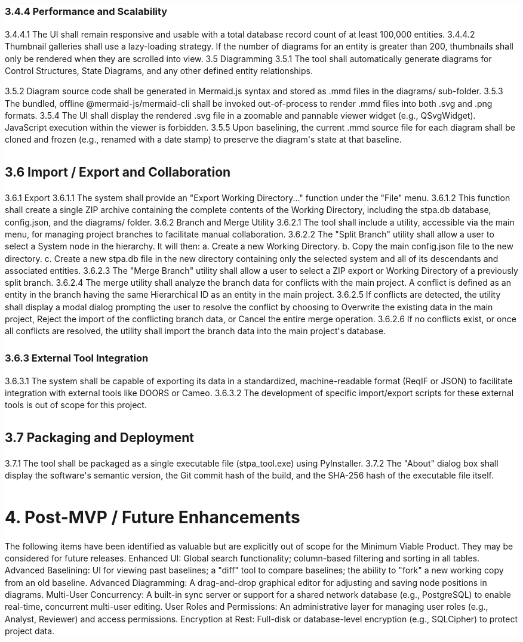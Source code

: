 ### 3.4.4 Performance and Scalability
3.4.4.1 The UI shall remain responsive and usable with a total database record count of at least 100,000 entities. 
3.4.4.2 Thumbnail galleries shall use a lazy-loading strategy. If the number of diagrams for an entity is greater than 200, thumbnails shall only be rendered when they are scrolled into view. 3.5 Diagramming 3.5.1 The tool shall automatically generate diagrams for Control Structures, State Diagrams, and any other defined entity relationships. 

3.5.2 Diagram source code shall be generated in Mermaid.js syntax and stored as .mmd files in the diagrams/ sub-folder. 
3.5.3 The bundled, offline @mermaid-js/mermaid-cli shall be invoked out-of-process to render .mmd files into both .svg and .png formats. 
3.5.4 The UI shall display the rendered .svg file in a zoomable and pannable viewer widget (e.g., QSvgWidget). JavaScript execution within the viewer is forbidden. 
3.5.5 Upon baselining, the current .mmd source file for each diagram shall be cloned and frozen (e.g., renamed with a date stamp) to preserve the diagram's state at that baseline. 

## 3.6 Import / Export and Collaboration
3.6.1 Export 3.6.1.1 The system shall provide an "Export Working Directory..." function under the "File" menu. 
3.6.1.2 This function shall create a single ZIP archive containing the complete contents of the Working Directory, including the stpa.db database, config.json, and the diagrams/ folder. 
3.6.2 Branch and Merge Utility 3.6.2.1 The tool shall include a utility, accessible via the main menu, for managing project branches to facilitate manual collaboration. 
3.6.2.2 The "Split Branch" utility shall allow a user to select a System node in the hierarchy. It will then: a. Create a new Working Directory. b. Copy the main config.json file to the new directory. c. Create a new stpa.db file in the new directory containing only the selected system and all of its descendants and associated entities. 
3.6.2.3 The "Merge Branch" utility shall allow a user to select a ZIP export or Working Directory of a previously split branch. 
3.6.2.4 The merge utility shall analyze the branch data for conflicts with the main project. A conflict is defined as an entity in the branch having the same Hierarchical ID as an entity in the main project. 
3.6.2.5 If conflicts are detected, the utility shall display a modal dialog prompting the user to resolve the conflict by choosing to Overwrite the existing data in the main project, Reject the import of the conflicting branch data, or Cancel the entire merge operation. 
3.6.2.6 If no conflicts exist, or once all conflicts are resolved, the utility shall import the branch data into the main project's database. 

### 3.6.3 External Tool Integration
3.6.3.1 The system shall be capable of exporting its data in a standardized, machine-readable format (ReqIF or JSON) to facilitate integration with external tools like DOORS or Cameo. 
3.6.3.2 The development of specific import/export scripts for these external tools is out of scope for this project. 
## 3.7 Packaging and Deployment 
3.7.1 The tool shall be packaged as a single executable file (stpa_tool.exe) using PyInstaller. 
3.7.2 The "About" dialog box shall display the software's semantic version, the Git commit hash of the build, and the SHA-256 hash of the executable file itself. 
# 4. Post-MVP / Future Enhancements
The following items have been identified as valuable but are explicitly out of scope for the Minimum Viable Product. They may be considered for future releases. Enhanced UI: Global search functionality; column-based filtering and sorting in all tables. Advanced Baselining: UI for viewing past baselines; a "diff" tool to compare baselines; the ability to "fork" a new working copy from an old baseline. Advanced Diagramming: A drag-and-drop graphical editor for adjusting and saving node positions in diagrams. Multi-User Concurrency: A built-in sync server or support for a shared network database (e.g., PostgreSQL) to enable real-time, concurrent multi-user editing. User Roles and Permissions: An administrative layer for managing user roles (e.g., Analyst, Reviewer) and access permissions. Encryption at Rest: Full-disk or database-level encryption (e.g., SQLCipher) to protect project data. 
